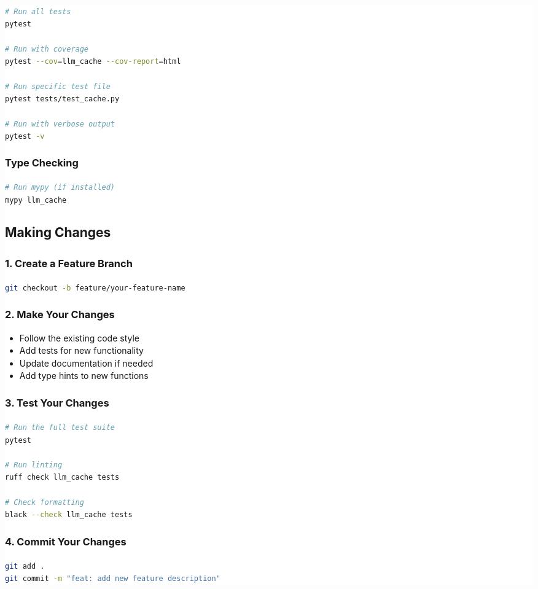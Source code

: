 ```bash
# Run all tests
pytest

# Run with coverage
pytest --cov=llm_cache --cov-report=html

# Run specific test file
pytest tests/test_cache.py

# Run with verbose output
pytest -v
```

### Type Checking

```bash
# Run mypy (if installed)
mypy llm_cache
```

## Making Changes

### 1. Create a Feature Branch

```bash
git checkout -b feature/your-feature-name
```

### 2. Make Your Changes

- Follow the existing code style
- Add tests for new functionality
- Update documentation if needed
- Add type hints to new functions

### 3. Test Your Changes

```bash
# Run the full test suite
pytest

# Run linting
ruff check llm_cache tests

# Check formatting
black --check llm_cache tests
```

### 4. Commit Your Changes

```bash
git add .
git commit -m "feat: add new feature description"
```

